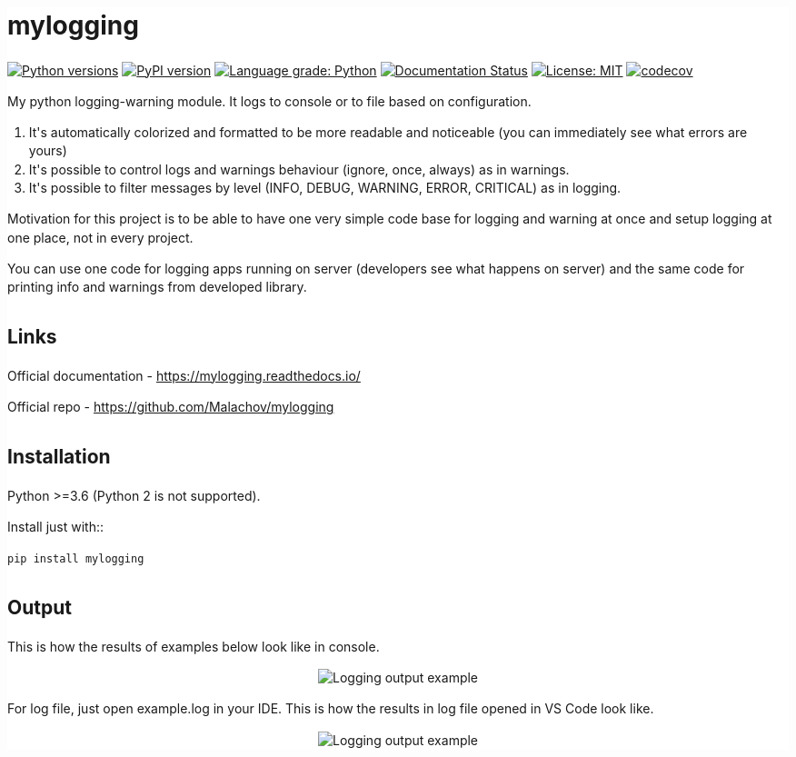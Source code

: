# mylogging

[![Python versions](https://img.shields.io/pypi/pyversions/mylogging.svg)](https://pypi.python.org/pypi/mylogging/) [![PyPI version](https://badge.fury.io/py/mylogging.svg)](https://badge.fury.io/py/mylogging) [![Language grade: Python](https://img.shields.io/lgtm/grade/python/g/Malachov/mylogging.svg?logo=lgtm&logoWidth=18)](https://lgtm.com/projects/g/Malachov/mylogging/context:python) [![Documentation Status](https://readthedocs.org/projects/mylogging/badge/?version=latest)](https://mylogging.readthedocs.io/en/latest/?badge=latest) [![License: MIT](https://img.shields.io/badge/License-MIT-yellow.svg)](https://opensource.org/licenses/MIT) [![codecov](https://codecov.io/gh/Malachov/mylogging/branch/master/graph/badge.svg)](https://codecov.io/gh/Malachov/mylogging)


My python logging-warning module. It logs to console or to file based on configuration.

1) It's automatically colorized and formatted to be more readable and noticeable (you can immediately see what errors are yours)
2) It's possible to control logs and warnings behaviour (ignore, once, always) as in warnings.
3) It's possible to filter messages by level (INFO, DEBUG, WARNING, ERROR, CRITICAL) as in logging.

Motivation for this project is to be able to have one very simple code base for logging and warning at once
and setup logging at one place, not in every project.

You can use one code for logging apps running on server (developers see what happens on server) and the same
code for printing info and warnings from developed library.

## Links

Official documentation - https://mylogging.readthedocs.io/

Official repo - https://github.com/Malachov/mylogging


## Installation

Python >=3.6 (Python 2 is not supported).

Install just with::

    pip install mylogging


## Output

This is how the results of examples below look like in console.

<p align="center">
<img src="docs/source/_static/logging.png" width="620" alt="Logging output example"/>
</p>

For log file, just open example.log in your IDE.
This is how the results in log file opened in VS Code look like.

<p align="center">
<img src="docs/source/_static/logging_file.png" width="620" alt="Logging output example"/>
</p>
